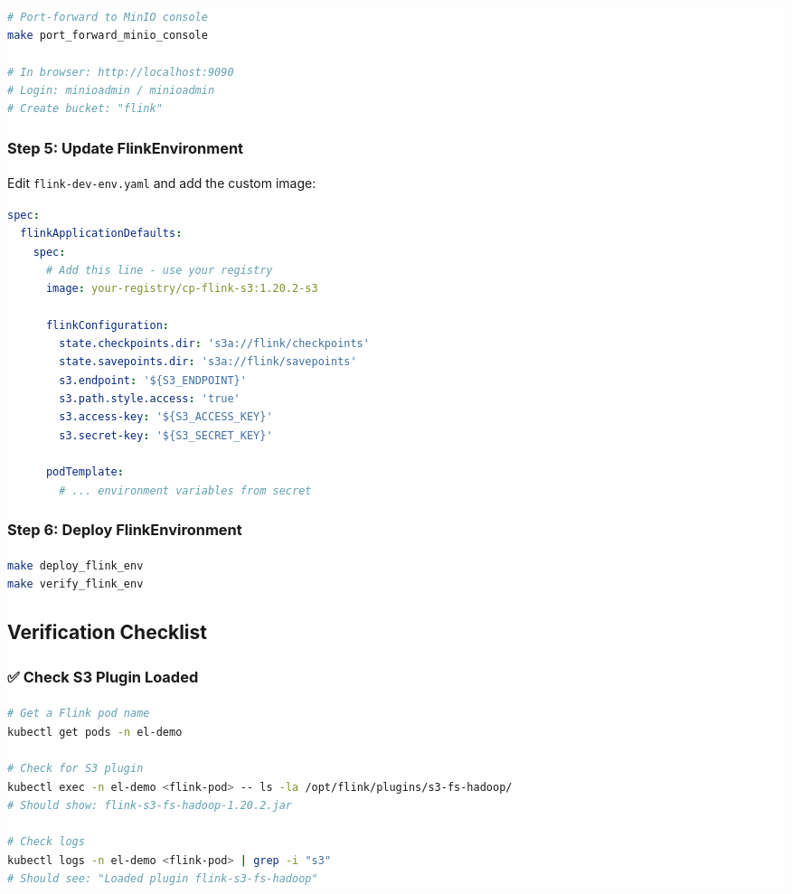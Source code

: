 ```bash
# Port-forward to MinIO console
make port_forward_minio_console

# In browser: http://localhost:9090
# Login: minioadmin / minioadmin
# Create bucket: "flink"
```

### Step 5: Update FlinkEnvironment

Edit `flink-dev-env.yaml` and add the custom image:

```yaml
spec:
  flinkApplicationDefaults:
    spec:
      # Add this line - use your registry
      image: your-registry/cp-flink-s3:1.20.2-s3
      
      flinkConfiguration:
        state.checkpoints.dir: 's3a://flink/checkpoints'
        state.savepoints.dir: 's3a://flink/savepoints'
        s3.endpoint: '${S3_ENDPOINT}'
        s3.path.style.access: 'true'
        s3.access-key: '${S3_ACCESS_KEY}'
        s3.secret-key: '${S3_SECRET_KEY}'
      
      podTemplate:
        # ... environment variables from secret
```

### Step 6: Deploy FlinkEnvironment

```bash
make deploy_flink_env
make verify_flink_env
```

## Verification Checklist

### ✅ Check S3 Plugin Loaded

```bash
# Get a Flink pod name
kubectl get pods -n el-demo

# Check for S3 plugin
kubectl exec -n el-demo <flink-pod> -- ls -la /opt/flink/plugins/s3-fs-hadoop/
# Should show: flink-s3-fs-hadoop-1.20.2.jar

# Check logs
kubectl logs -n el-demo <flink-pod> | grep -i "s3"
# Should see: "Loaded plugin flink-s3-fs-hadoop"
```
